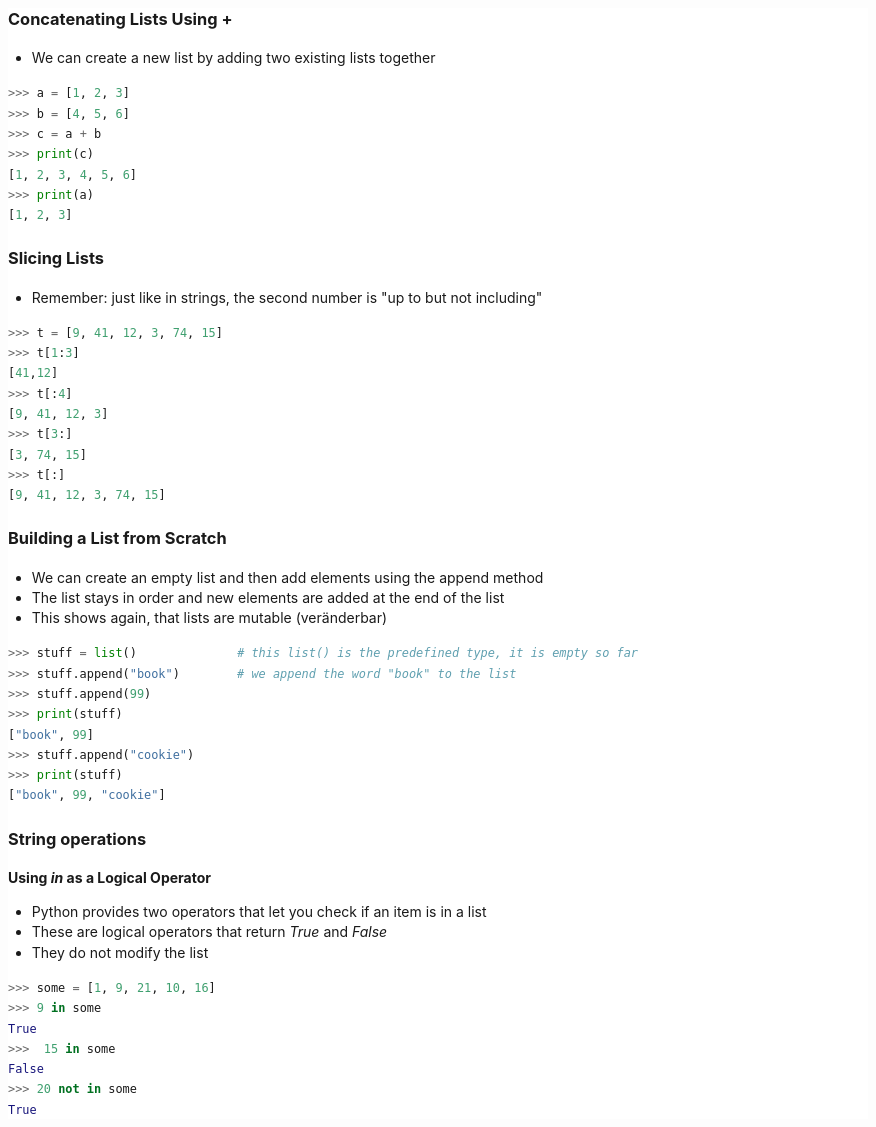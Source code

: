 ### Concatenating Lists Using **+**
- We can create a new list by adding two existing lists together

```python
>>> a = [1, 2, 3]
>>> b = [4, 5, 6]
>>> c = a + b
>>> print(c)
[1, 2, 3, 4, 5, 6]
>>> print(a)
[1, 2, 3]
```

### Slicing Lists
- Remember: just like in strings, the second number is "up to but not including"

```python
>>> t = [9, 41, 12, 3, 74, 15]
>>> t[1:3]
[41,12]
>>> t[:4]
[9, 41, 12, 3]
>>> t[3:]
[3, 74, 15]
>>> t[:]
[9, 41, 12, 3, 74, 15]
```

### Building a List from Scratch
- We can create an empty list and then add elements using the append method
- The list stays in order and new elements are added at the end of the list
- This shows again, that lists are mutable (veränderbar)

```python
>>> stuff = list()              # this list() is the predefined type, it is empty so far
>>> stuff.append("book")        # we append the word "book" to the list
>>> stuff.append(99)
>>> print(stuff)
["book", 99]
>>> stuff.append("cookie")
>>> print(stuff)
["book", 99, "cookie"]
```

### String operations
**Using *in* as a Logical Operator**
- Python provides two operators that let you check if an item is in a list
- These are logical operators that return *True* and *False*
- They do not modify the list

```python
>>> some = [1, 9, 21, 10, 16]
>>> 9 in some
True
>>>  15 in some
False
>>> 20 not in some
True
```
